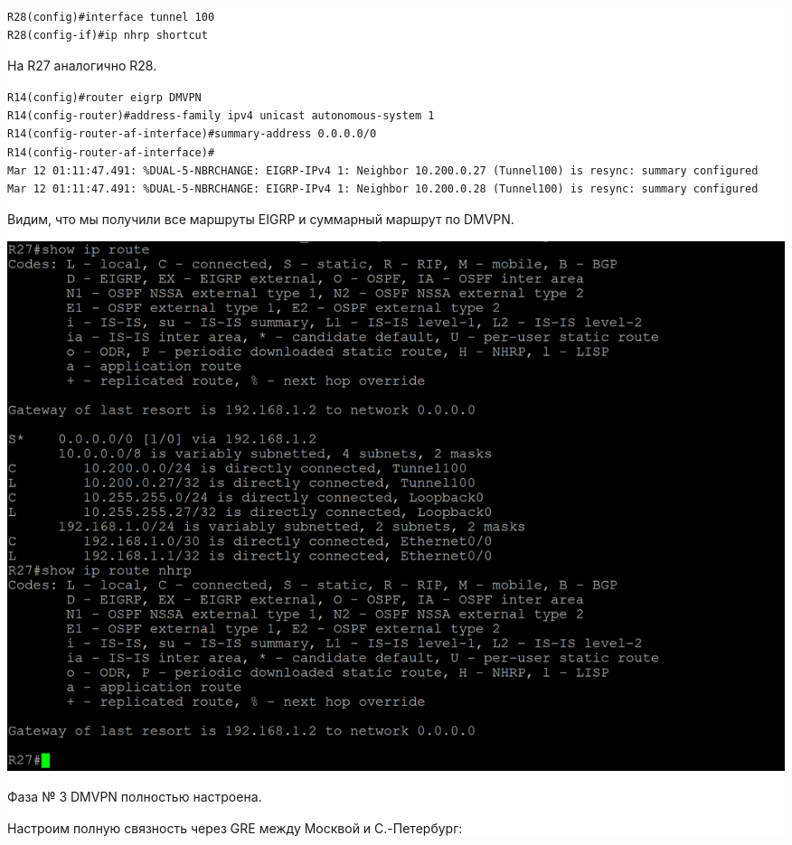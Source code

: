 
```
R28(config)#interface tunnel 100
R28(config-if)#ip nhrp shortcut
```
На R27 аналогично R28.

```
R14(config)#router eigrp DMVPN
R14(config-router)#address-family ipv4 unicast autonomous-system 1
R14(config-router-af-interface)#summary-address 0.0.0.0/0
R14(config-router-af-interface)#
Mar 12 01:11:47.491: %DUAL-5-NBRCHANGE: EIGRP-IPv4 1: Neighbor 10.200.0.27 (Tunnel100) is resync: summary configured
Mar 12 01:11:47.491: %DUAL-5-NBRCHANGE: EIGRP-IPv4 1: Neighbor 10.200.0.28 (Tunnel100) is resync: summary configured
```
Видим, что мы получили все маршруты EIGRP и суммарный маршрут по DMVPN.

![alt text](image-6.png)

Фаза № 3 DMVPN полностью настроена.

Настроим полную связность через GRE между Москвой и C.-Петербург:
